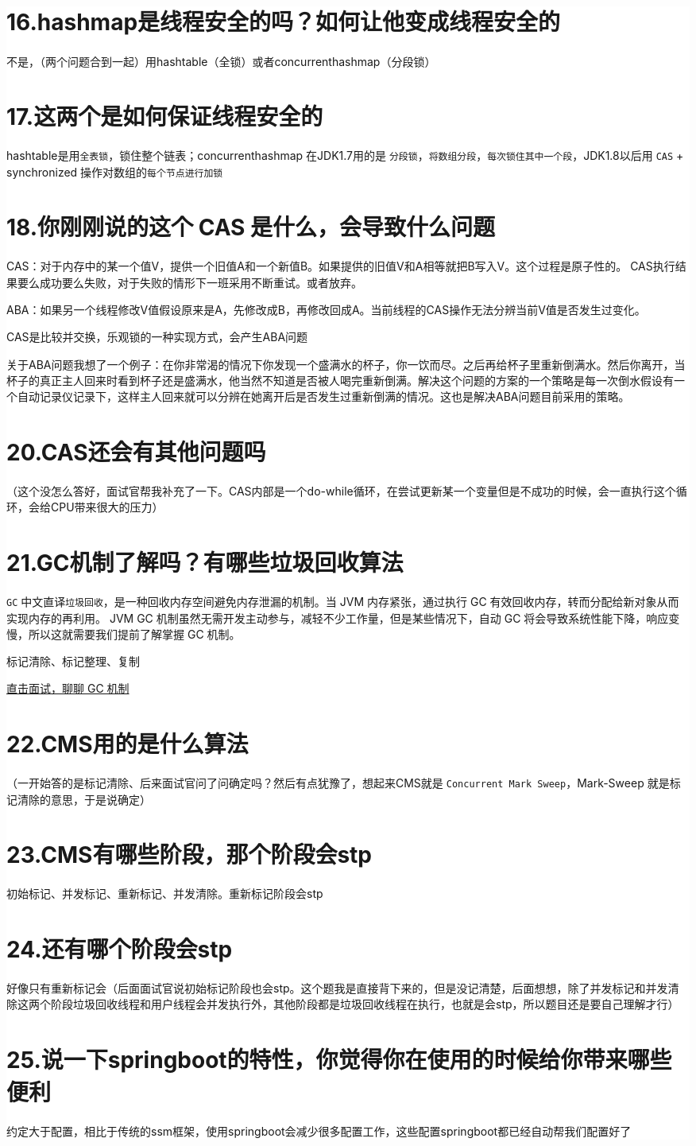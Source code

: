 
# 16.hashmap是线程安全的吗？如何让他变成线程安全的
不是，（两个问题合到一起）用hashtable（全锁）或者concurrenthashmap（分段锁）

# 17.这两个是如何保证线程安全的
hashtable是用`全表锁`，锁住整个链表；concurrenthashmap 在JDK1.7用的是 `分段锁`，`将数组分段`，`每次锁住其中一个段`，JDK1.8以后用 `CAS` + synchronized 操作对数组的`每个节点进行加锁`


# 18.你刚刚说的这个 CAS 是什么，会导致什么问题
CAS：对于内存中的某一个值V，提供一个旧值A和一个新值B。如果提供的旧值V和A相等就把B写入V。这个过程是原子性的。
CAS执行结果要么成功要么失败，对于失败的情形下一班采用不断重试。或者放弃。

ABA：如果另一个线程修改V值假设原来是A，先修改成B，再修改回成A。当前线程的CAS操作无法分辨当前V值是否发生过变化。

CAS是比较并交换，乐观锁的一种实现方式，会产生ABA问题

关于ABA问题我想了一个例子：在你非常渴的情况下你发现一个盛满水的杯子，你一饮而尽。之后再给杯子里重新倒满水。然后你离开，当杯子的真正主人回来时看到杯子还是盛满水，他当然不知道是否被人喝完重新倒满。解决这个问题的方案的一个策略是每一次倒水假设有一个自动记录仪记录下，这样主人回来就可以分辨在她离开后是否发生过重新倒满的情况。这也是解决ABA问题目前采用的策略。

# 20.CAS还会有其他问题吗
（这个没怎么答好，面试官帮我补充了一下。CAS内部是一个do-while循环，在尝试更新某一个变量但是不成功的时候，会一直执行这个循环，会给CPU带来很大的压力）


# 21.GC机制了解吗？有哪些垃圾回收算法
`GC` 中文直译`垃圾回收`，是一种回收内存空间避免内存泄漏的机制。当 JVM 内存紧张，通过执行 GC 有效回收内存，转而分配给新对象从而实现内存的再利用。 JVM GC 机制虽然无需开发主动参与，减轻不少工作量，但是某些情况下，自动 GC 将会导致系统性能下降，响应变慢，所以这就需要我们提前了解掌握 GC 机制。


标记清除、标记整理、复制

[直击面试，聊聊 GC 机制](https://www.cnblogs.com/goodAndyxublog/p/12051482.html)


# 22.CMS用的是什么算法
（一开始答的是标记清除、后来面试官问了问确定吗？然后有点犹豫了，想起来CMS就是  `Concurrent Mark Sweep`，Mark-Sweep 就是标记清除的意思，于是说确定）

# 23.CMS有哪些阶段，那个阶段会stp
初始标记、并发标记、重新标记、并发清除。重新标记阶段会stp

# 24.还有哪个阶段会stp
好像只有重新标记会（后面面试官说初始标记阶段也会stp。这个题我是直接背下来的，但是没记清楚，后面想想，除了并发标记和并发清除这两个阶段垃圾回收线程和用户线程会并发执行外，其他阶段都是垃圾回收线程在执行，也就是会stp，所以题目还是要自己理解才行）

# 25.说一下springboot的特性，你觉得你在使用的时候给你带来哪些便利
约定大于配置，相比于传统的ssm框架，使用springboot会减少很多配置工作，这些配置springboot都已经自动帮我们配置好了
